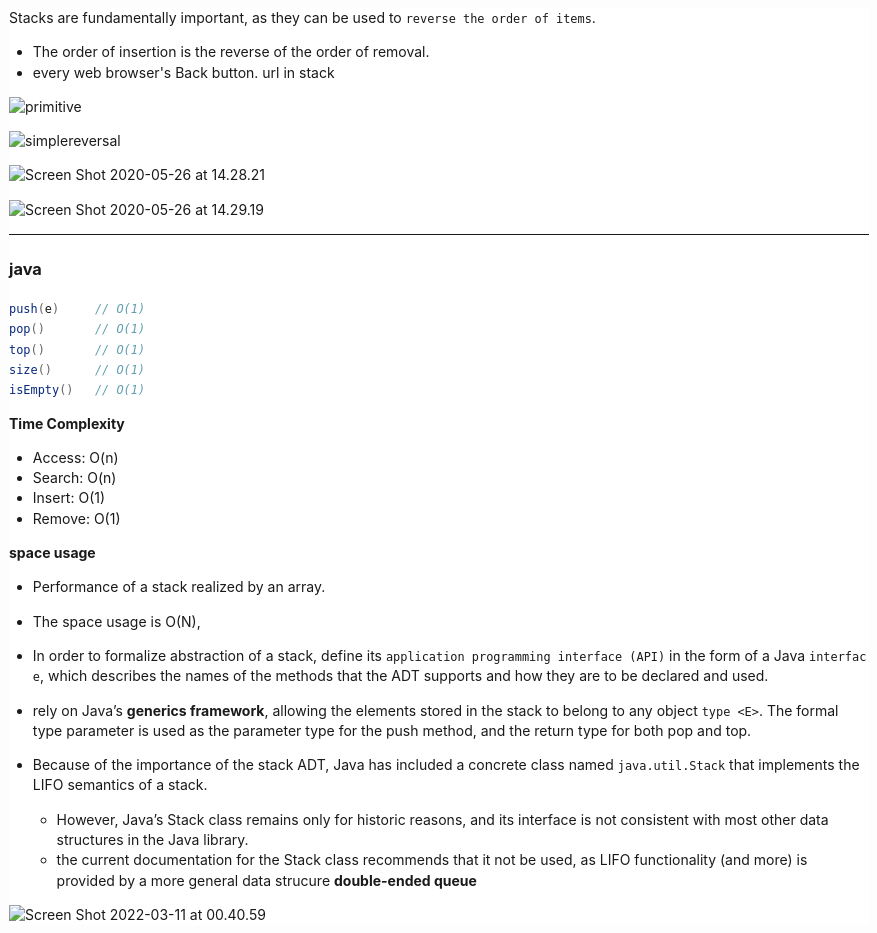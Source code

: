 
Stacks are fundamentally important, as they can be used to `reverse the order of items`.
- The order of insertion is the reverse of the order of removal.
- every web browser's Back button. url in stack

![primitive](https://i.imgur.com/HvrFbiF.png)

![simplereversal](https://i.imgur.com/in4R6v7.png)



![Screen Shot 2020-05-26 at 14.28.21](https://i.imgur.com/viZ9E8J.png)

![Screen Shot 2020-05-26 at 14.29.19](https://i.imgur.com/rTL2FM6.png)

---

### java

```java
push(e)     // O(1)
pop()       // O(1)
top()       // O(1)
size()      // O(1)
isEmpty()   // O(1)
```

**Time Complexity**
- Access: O(n)
- Search: O(n)
- Insert: O(1)
- Remove: O(1)

**space usage**
- Performance of a stack realized by an array.
- The space usage is O(N),


- In order to formalize abstraction of a stack, define its `application programming interface (API)` in the form of a Java `interface`, which describes the names of the methods that the ADT supports and how they are to be declared and used.


- rely on Java’s **generics framework**, allowing the elements stored in the stack to belong to any object `type <E>`. The formal type parameter is used as the parameter type for the push method, and the return type for both pop and top.

- Because of the importance of the stack ADT, Java has included a concrete class named `java.util.Stack` that implements the LIFO semantics of a stack.
  - However, Java’s Stack class remains only for historic reasons, and its interface is not consistent with most other data structures in the Java library.
  - the current documentation for the Stack class recommends that it not be used, as LIFO functionality (and more) is provided by a more general data strucure **double-ended queue**  


![Screen Shot 2022-03-11 at 00.40.59](https://i.imgur.com/YA3vGtX.png)
